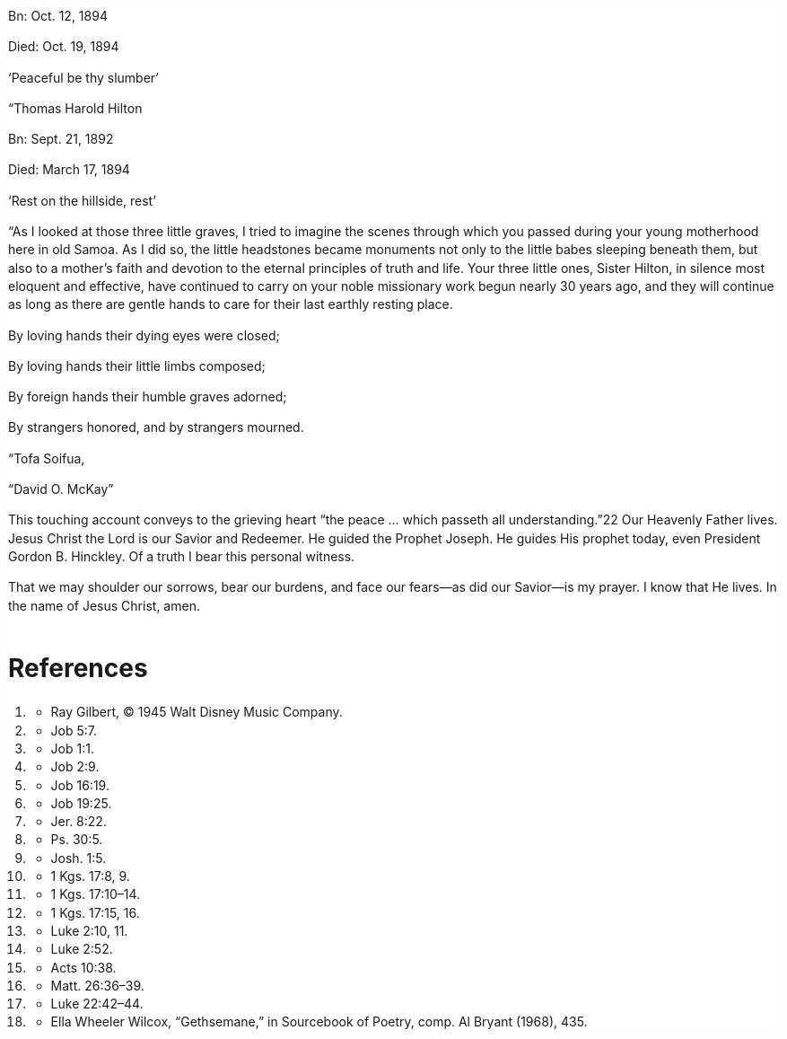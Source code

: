 Bn: Oct. 12, 1894

Died: Oct. 19, 1894

‘Peaceful be thy slumber’





“Thomas Harold Hilton

Bn: Sept. 21, 1892

Died: March 17, 1894

‘Rest on the hillside, rest’





“As I looked at those three little graves, I tried to imagine the scenes through which you passed during your young motherhood here in old Samoa. As I did so, the little headstones became monuments not only to the little babes sleeping beneath them, but also to a mother’s faith and devotion to the eternal principles of truth and life. Your three little ones, Sister Hilton, in silence most eloquent and effective, have continued to carry on your noble missionary work begun nearly 30 years ago, and they will continue as long as there are gentle hands to care for their last earthly resting place.





By loving hands their dying eyes were closed;

By loving hands their little limbs composed;

By foreign hands their humble graves adorned;

By strangers honored, and by strangers mourned.

“Tofa Soifua,

“David O. McKay”





This touching account conveys to the grieving heart “the peace … which passeth all understanding.”22 Our Heavenly Father lives. Jesus Christ the Lord is our Savior and Redeemer. He guided the Prophet Joseph. He guides His prophet today, even President Gordon B. Hinckley. Of a truth I bear this personal witness.

That we may shoulder our sorrows, bear our burdens, and face our fears—as did our Savior—is my prayer. I know that He lives. In the name of Jesus Christ, amen.

# References
1. - Ray Gilbert, © 1945 Walt Disney Music Company.
2. - Job 5:7.
3. - Job 1:1.
4. - Job 2:9.
5. - Job 16:19.
6. - Job 19:25.
7. - Jer. 8:22.
8. - Ps. 30:5.
9. - Josh. 1:5.
10. - 1 Kgs. 17:8, 9.
11. - 1 Kgs. 17:10–14.
12. - 1 Kgs. 17:15, 16.
13. - Luke 2:10, 11.
14. - Luke 2:52.
15. - Acts 10:38.
16. - Matt. 26:36–39.
17. - Luke 22:42–44.
18. - Ella Wheeler Wilcox, “Gethsemane,” in Sourcebook of Poetry, comp. Al Bryant (1968), 435.
